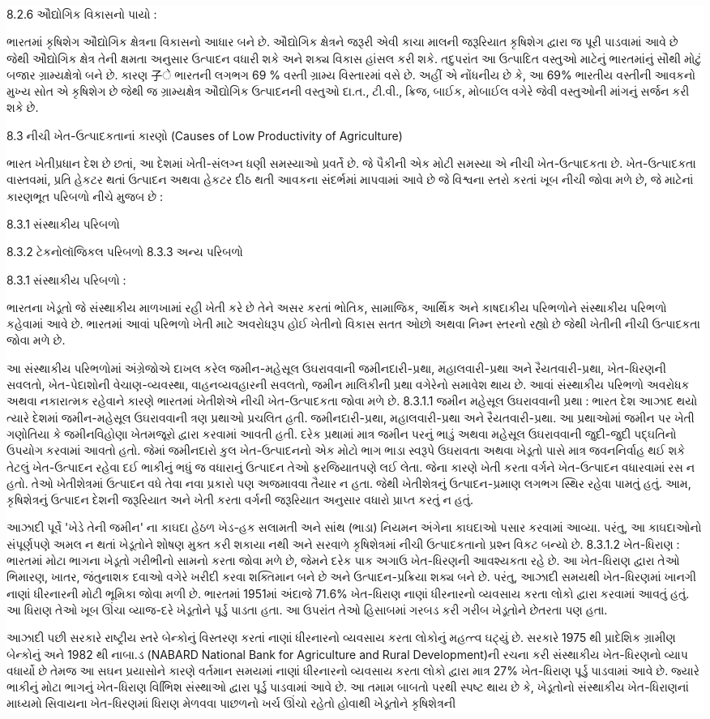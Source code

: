 8.2.6 ઔદ્યોગિક વિકાસનો પાયો : 

ભારતમાં કૃષિશેગ ઔદ્યોગિક ક્ષેત્રના વિકાસનો આધાર બને છે. ઔદ્યોગિક ક્ષેત્રને જરૂરી એવી કાચા માલની જરૂરિયાત કૃષિશેગ દ્વારા જ પૂરી પાડવામાં આવે છે જેથી ઔદ્યોગિક ક્ષેત્ર તેની ક્ષમતા અનુસાર ઉત્પાદન વધારી શકે અને શક્ય વિકાસ હાંસલ કરી શકે. તદુપરાંત આ ઉત્પાદિત વસ્તુઓ માટેનું ભારતમાંનું સૌથી મોટું બજાર ગ્રામ્યક્ષેત્રો બને છે. કારણ 子े ભારતની લગભગ 69 \% વસ્તી ગ્રામ્ય વિસ્તારમાં વસે છે. અહીં એ નોંધનીય છે કે, આ $69 \%$ ભારતીય વસ્તીની આવકનો મુખ્ય સોત એ કૃષિશેગ છે જેથી જ ગ્રામ્યક્ષેત્ર ઔદ્યોગિક ઉત્પાદનની વસ્તુઓ દા.ત., ટી.વી., ક્રિજ, બાઈક, મોબાઈલ વગેરે જેવી વસ્તુઓની માંગનું સર્જન કરી શકે છે.

8.3 નીચી ખેત-ઉત્પાદકતાનાં કારણો (Causes of Low Productivity of Agriculture)

ભારત ખેતીપ્રધાન દેશ છે છતાં, આ દેશમાં ખેતી-સંલગ્ન ધણી સમસ્યાઓ પ્રવર્તે છે. જે પૈકીની એક મોટી સમસ્યા એ નીચી ખેત-ઉત્પાદકતા છે. ખેત-ઉત્પાદકતા વાસ્તવમાં, પ્રતિ હેકટર થતાં ઉત્પાદન અથવા હેકટર દીઠ થતી આવકના સંદર્ભમાં માપવામાં આવે છે જે વિશ્વના સ્તરો કરતાં ખૂબ નીચી જોવા મળે છે, જે માટેનાં કારણભૂત પરિબળો નીચે મુજબ છે :

8.3.1 સંસ્થાકીય પરિબળો

8.3.2 ટેકનોલૉજિકલ પરિબળો
8.3.3 અન્ય પરિબળો

8.3.1 સંસ્થાકીય પરિબળો : 

ભારતના ખેડૂતો જે સંસ્થાકીય માળખામાં રહી ખેતી કરે છે તેને અસર કરતાં ભોતિક, સામાજિક, આર્થિક અને કાષદાકીય પરિભળોને સંસ્થાકીય પરિભળો કહેવામાં આવે છે. ભારતમાં આવાં પરિભળો ખેતી માટે અવરોધરૂપ હોઈ ખેતીનો વિકાસ સતત ઓછો અથવા નિમ્ન સ્તરનો રહ્યો છે જેથી ખેતીની નીચી ઉત્પાદકતા જોવા મળે છે.

આ સંસ્થાકીય પરિભળોમાં અંગ્રેજોએ દાખલ કરેલ જમીન-મહેસૂલ ઉઘરાવવાની જમીનદારી-પ્રથા, મહાલવારી-પ્રથા અને રૈયતવારી-પ્રથા, ખેત-ધિરણની સવલતો, ખેત-પેદાશોની વેચાણ-વ્યવસ્થા, વાહનવ્યવહારની સવલતો, જમીન માલિકીની પ્રથા વગેરેનો સમાવેશ થાય છે. આવાં સંસ્થાકીય પરિભળો અવરોધક અથવા નકારાત્મક રહેવાને કારણે ભારતમાં ખેતીશેએ નીચી ખેત-ઉત્પાદકતા જોવા મળે છે.
8.3.1.1 જમીન મહેસૂલ ઉઘરાવવાની પ્રથા : ભારત દેશ આઝાદ થયો ત્યારે દેશમાં જમીન-મહેસૂલ ઉઘરાવવાની ત્રણ પ્રથાઓ પ્રચલિત હતી. જમીનદારી-પ્રથા, મહાલવારી-પ્રથા અને રૈયતવારી-પ્રથા. આ પ્રથાઓમાં જમીન પર ખેતી ગણોતિયા કે જમીનવિહોણા ખેતમજૂરો દ્વારા કરવામાં આવતી હતી. દરેક પ્રથામાં માત્ર જમીન પરનું ભાડું અથવા મહેસૂલ ઉઘરાવવાની જુદી-જુદી પદ્ઘતિનો ઉપયોગ કરવામાં આવતો હતો. જેમાં જમીનદારો કુલ ખેત-ઉત્પાદનનો એક મોટો ભાગ ભાડા સ્વરૂપે ઉઘરાવતા અથવા ખેડૂતો પાસે માત્ર જવનનિર્વાહ થઈ શકે તેટલું ખેત-ઉત્પાદન રહેવા દઈ ભાકીનું ભધું જ વધારાનું ઉત્પાદન તેઓ ફરજિયાતપણે લઈ લેતા. જેના કારણે ખેતી કરતા વર્ગને ખેત-ઉત્પાદન વધારવામાં રસ ન હતો. તેઓ ખેતીશેત્રમાં ઉત્પાદન વધે તેવા નવા પ્રકારો પણ અજમાવવા તૈયાર ન હતા. જેથી ખેતીશેત્રનું ઉત્પાદન-પ્રમાણ લગભગ સ્થિર રહેવા પામતું હતું. આમ, કૃષિશેત્રનું ઉત્પાદન દેશની જરૂરિયાત અને ખેતી કરતા વર્ગની જરૂરિયાત અનુસાર વધારો પ્રાપ્ત કરતું ન હતું.

આઝાદી પૂર્વે 'ખેડે તેની જમીન' ના કાઘદા હેઠળ ખેડ-હક સલામતી અને સાંથ (ભાડા) નિયમન અંગેના કાઘદાઓ પસાર કરવામાં આવ્યા. પરંતુ, આ કાઘદાઓનો સંપૂર્ણપણે અમલ ન થતાં ખેડૂતોને શોષણ મુક્ત કરી શકાયા નથી અને સરવાળે કૃષિશેત્રમાં નીચી ઉત્પાદકતાનો પ્રશ્ન વિકટ બન્યો છે.
8.3.1.2 ખેત-ધિરાણ : ભારતમાં મોટા ભાગના ખેડૂતો ગરીભીનો સામનો કરતા જોવા મળે છે, જેમને દરેક પાક અગાઉ ખેત-ધિરણની આવશ્યકતા રહે છે. આ ખેત-ધિરાણ દ્વારા તેઓ ભિમારણ, ખાતર, જંતુનાશક દવાઓ વગેરે ખરીદી કરવા શક્તિમાન બને છે અને ઉત્પાદન-પ્રક્રિયા શક્ય બને છે. પરંતુ, આઝાદી સમયથી ખેત-ધિરણમાં ખાનગી નાણાં ધીરનારની મોટી ભૂમિકા જોવા મળી છે. ભારતમાં 1951માં અંદાજે $71.6 \%$ ખેત-ધિરાણ નાણાં ધીરનારનો વ્યવસાય કરતા લોકો દ્વારા કરવામાં આવતું હતું. આ ધિરાણ તેઓ ખૂબ ઊંચા વ્યાજ-દરે ખેડૂતોને પૂર્ડુ પાડતા હતા. આ ઉપરાંત તેઓ હિસાબમાં ગરબડ કરી ગરીબ ખેડૂતોને છેતરતા પણ હતા.

આઝાદી પછી સરકારે રાષ્ટ્રીય સ્તરે બેન્કોનું વિસ્તરણ કરતાં નાણાં ધીરનારનો વ્યવસાય કરતા લોકોનું મહત્ત્વ ઘટ્યું છે. સરકારે 1975 થી પ્રાદેશિક ગ્રામીણ બેન્કોનું અને 1982 થી નાબા.ડ (NABARD National Bank for Agriculture and Rural Development)ની રચના કરી સંસ્થાકીય ખેત-ધિરણનો વ્યાપ વધાર્યો છે તેમજ આ સઘન પ્રયાસોને કારણે વર્તમાન સમયમાં નાણાં ધીરનારનો વ્યવસાય કરતા લોકો દ્વારા માત્ર $27 \%$ ખેત-ધિરાણ પૂર્ડુ પાડવામાં આવે છે. જ્યારે ભાકીનું મોટા ભાગનું ખેત-ધિરાણ વિભિિશ સંસ્થાઓ દ્વારા પૂર્ડુ પાડવામાં આવે છે. આ તમામ બાબતો પરથી સ્પષ્ટ થાય છે કે, ખેડૂતોનો સંસ્થાકીય ખેત-ધિરાણનાં માધ્યમો સિવાયના ખેત-ધિરણમાં ધિરાણ મેળવવા પાછળનો ખર્ચ ઊંચો રહેતો હોવાથી ખેડૂતોને કૃષિશેત્રની
